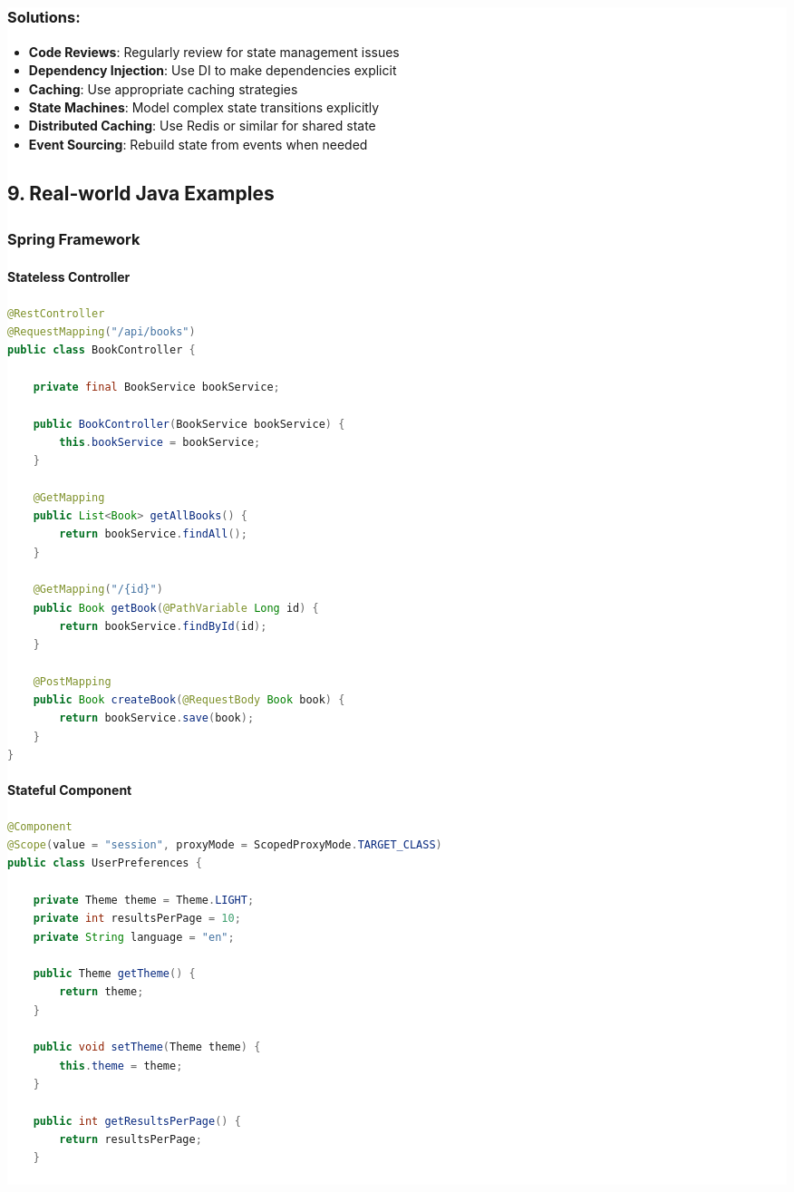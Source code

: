 ### Solutions:
- **Code Reviews**: Regularly review for state management issues
- **Dependency Injection**: Use DI to make dependencies explicit
- **Caching**: Use appropriate caching strategies
- **State Machines**: Model complex state transitions explicitly
- **Distributed Caching**: Use Redis or similar for shared state
- **Event Sourcing**: Rebuild state from events when needed

## 9. Real-world Java Examples

### Spring Framework

#### Stateless Controller
```java
@RestController
@RequestMapping("/api/books")
public class BookController {
    
    private final BookService bookService;
    
    public BookController(BookService bookService) {
        this.bookService = bookService;
    }
    
    @GetMapping
    public List<Book> getAllBooks() {
        return bookService.findAll();
    }
    
    @GetMapping("/{id}")
    public Book getBook(@PathVariable Long id) {
        return bookService.findById(id);
    }
    
    @PostMapping
    public Book createBook(@RequestBody Book book) {
        return bookService.save(book);
    }
}
```

#### Stateful Component
```java
@Component
@Scope(value = "session", proxyMode = ScopedProxyMode.TARGET_CLASS)
public class UserPreferences {
    
    private Theme theme = Theme.LIGHT;
    private int resultsPerPage = 10;
    private String language = "en";
    
    public Theme getTheme() {
        return theme;
    }
    
    public void setTheme(Theme theme) {
        this.theme = theme;
    }
    
    public int getResultsPerPage() {
        return resultsPerPage;
    }
    
```